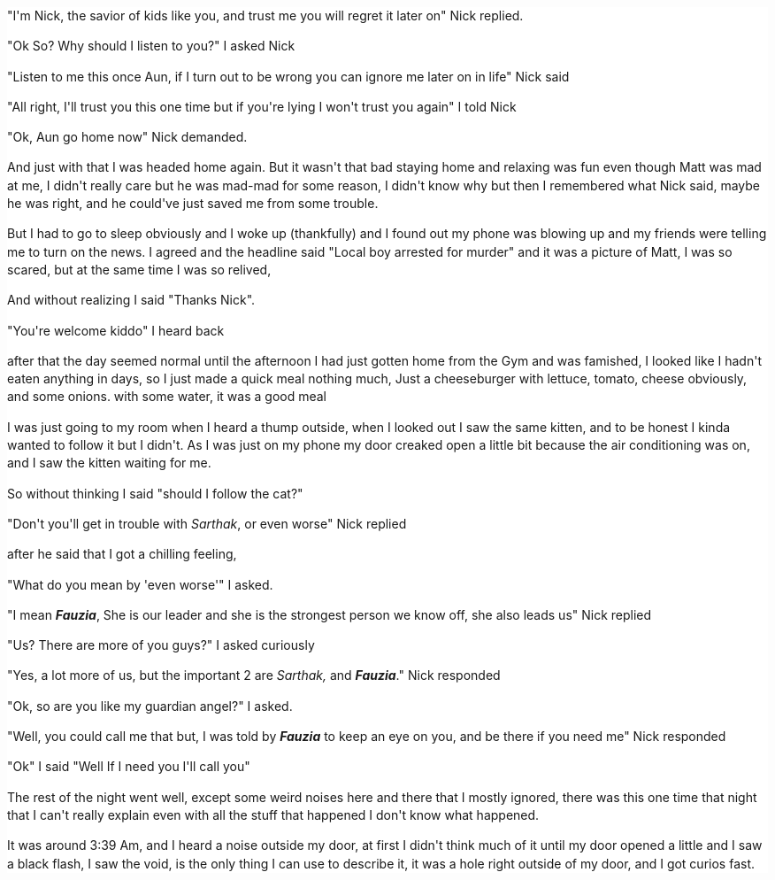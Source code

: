 "I'm Nick, the savior of kids like you, and trust me you will regret it later on" Nick replied.

"Ok So? Why should I listen to you?" I asked Nick

"Listen to me this once Aun, if I turn out to be wrong you can ignore me later on in life" Nick said

"All right, I'll trust you this one time but if you're lying I won't trust you again" I told Nick

"Ok, Aun go home now" Nick demanded.

And just with that I was headed home again. But it wasn't that bad staying home and relaxing was fun even though Matt was mad at me, I didn't really care but he was mad-mad for some reason, I didn't know why but then I remembered what Nick said, maybe he was right, and he could've just saved me from some trouble.

But I had to go to sleep obviously and I woke up (thankfully) and I found out my phone was blowing up and my friends were telling me to turn on the news. I agreed and the headline said "Local boy arrested for murder" and it was a picture of Matt, I was so scared, but at the same time I was so relived,

And without realizing I said "Thanks Nick".

"You're welcome kiddo" I heard back

after that the day seemed normal until the afternoon I had just gotten home from the Gym and was famished, I looked like I hadn't eaten anything in days, so I just made a quick meal nothing much, Just a cheeseburger with lettuce, tomato, cheese obviously, and some onions. with some water, it was a good meal

I was just going to my room when I heard a thump outside, when I looked out I saw the same kitten, and to be honest I kinda wanted to follow it but I didn't. As I was just on my phone my door creaked open a little bit because the air conditioning was on, and I saw the kitten waiting for me.

So without thinking I said "should I follow the cat?"

"Don't you'll get in trouble with *Sarthak*, or even worse" Nick replied

after he said that I got a chilling feeling,

"What do you mean by 'even worse'" I asked.

"I mean ***Fauzia***, She is our leader and she is the strongest person we know off, she also leads us" Nick replied

"Us? There are more of you guys?" I asked curiously

"Yes, a lot more of us, but the important 2 are *Sarthak,* and ***Fauzia***." Nick responded

"Ok, so are you like my guardian angel?" I asked.

"Well, you could call me that but, I was told by ***Fauzia*** to keep an eye on you, and be there if you need me" Nick responded

"Ok" I said "Well If I need you I'll call you"

The rest of the night went well, except some weird noises here and there that I mostly ignored, there was this one time that night that I can't really explain even with all the stuff that happened I don't know what happened.

It was around 3:39 Am, and I heard a noise outside my door, at first I didn't think much of it until my door opened a little and I saw a black flash, I saw the void, is the only thing I can use to describe it, it was a hole right outside of my door, and I got curios fast.
